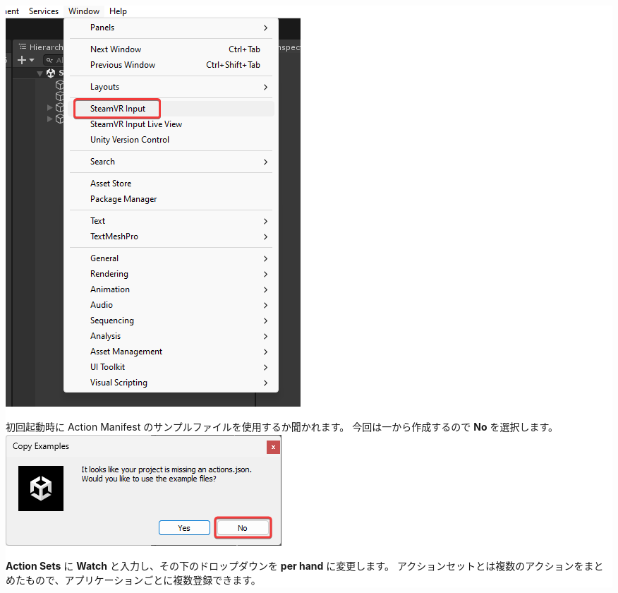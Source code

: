 ![](/images/menu-steamvr-input.png)

初回起動時に Action Manifest のサンプルファイルを使用するか聞かれます。
今回は一から作成するので **No** を選択します。
![](/images/create-default-actionmanifest.png)

**Action Sets** に **Watch** と入力し、その下のドロップダウンを **per hand** に変更します。
アクションセットとは複数のアクションをまとめたもので、アプリケーションごとに複数登録できます。